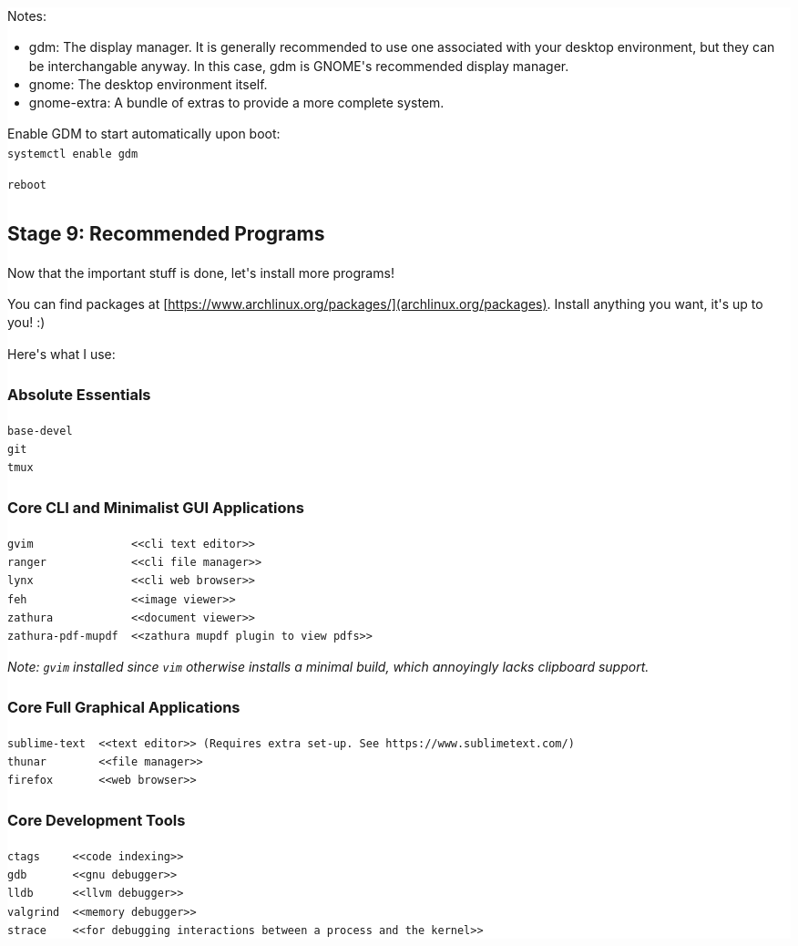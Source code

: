 Notes:
* gdm: The display manager. It is generally recommended to use one associated with your desktop environment, but they can be interchangable anyway. In this case, gdm is GNOME's recommended display manager.
* gnome: The desktop environment itself.
* gnome-extra: A bundle of extras to provide a more complete system.

Enable GDM to start automatically upon boot:<br>
`systemctl enable gdm`

`reboot`

## Stage 9: Recommended Programs

Now that the important stuff is done, let's install more programs!

You can find packages at [https://www.archlinux.org/packages/](archlinux.org/packages). Install anything you want, it's up to you! :)

Here's what I use:

### Absolute Essentials

```
base-devel
git
tmux
```

### Core CLI and Minimalist GUI Applications

```
gvim               <<cli text editor>>
ranger             <<cli file manager>>
lynx               <<cli web browser>>
feh                <<image viewer>>
zathura            <<document viewer>>
zathura-pdf-mupdf  <<zathura mupdf plugin to view pdfs>>
```

*Note: `gvim` installed since `vim` otherwise installs a minimal build, which annoyingly lacks clipboard support.*

### Core Full Graphical Applications

```
sublime-text  <<text editor>> (Requires extra set-up. See https://www.sublimetext.com/)
thunar        <<file manager>>
firefox       <<web browser>>
```

### Core Development Tools

```
ctags     <<code indexing>>
gdb       <<gnu debugger>>
lldb      <<llvm debugger>>
valgrind  <<memory debugger>>
strace    <<for debugging interactions between a process and the kernel>>
```
